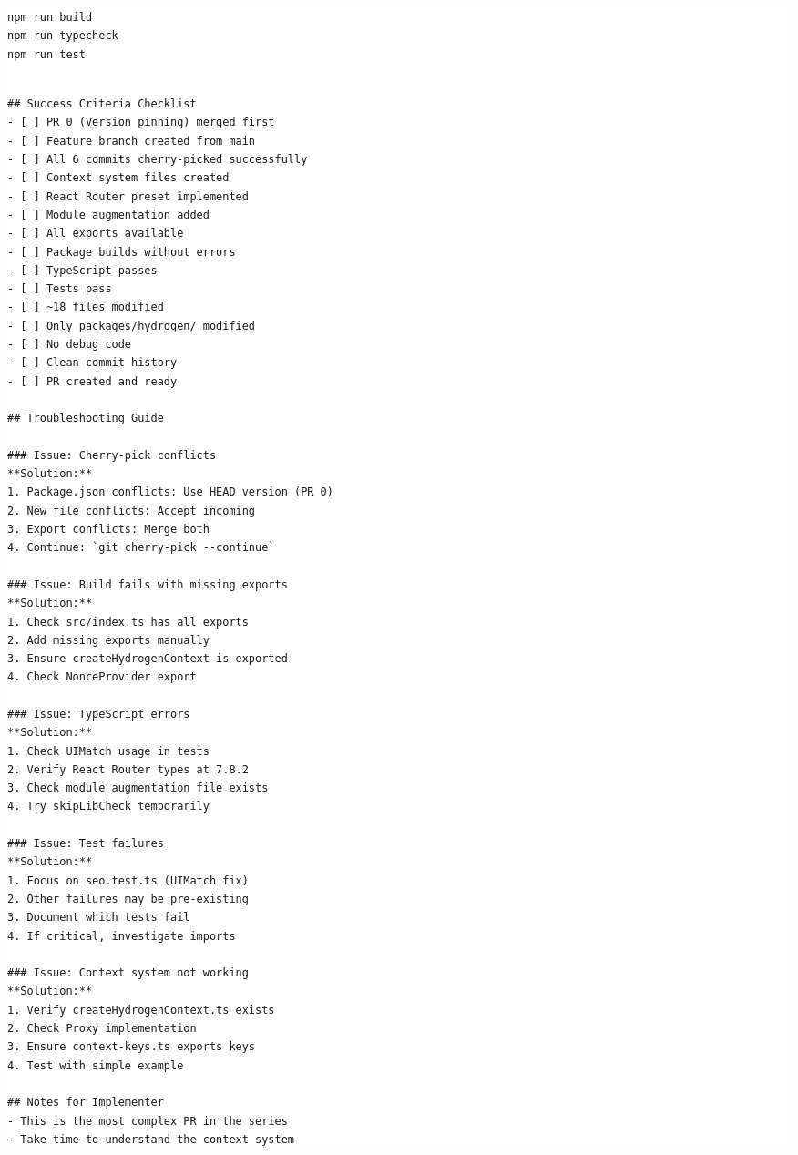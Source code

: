 ```markdown
npm run build
npm run typecheck
npm run test
```
```

## Success Criteria Checklist
- [ ] PR 0 (Version pinning) merged first
- [ ] Feature branch created from main
- [ ] All 6 commits cherry-picked successfully
- [ ] Context system files created
- [ ] React Router preset implemented
- [ ] Module augmentation added
- [ ] All exports available
- [ ] Package builds without errors
- [ ] TypeScript passes
- [ ] Tests pass
- [ ] ~18 files modified
- [ ] Only packages/hydrogen/ modified
- [ ] No debug code
- [ ] Clean commit history
- [ ] PR created and ready

## Troubleshooting Guide

### Issue: Cherry-pick conflicts
**Solution:**
1. Package.json conflicts: Use HEAD version (PR 0)
2. New file conflicts: Accept incoming
3. Export conflicts: Merge both
4. Continue: `git cherry-pick --continue`

### Issue: Build fails with missing exports
**Solution:**
1. Check src/index.ts has all exports
2. Add missing exports manually
3. Ensure createHydrogenContext is exported
4. Check NonceProvider export

### Issue: TypeScript errors
**Solution:**
1. Check UIMatch usage in tests
2. Verify React Router types at 7.8.2
3. Check module augmentation file exists
4. Try skipLibCheck temporarily

### Issue: Test failures
**Solution:**
1. Focus on seo.test.ts (UIMatch fix)
2. Other failures may be pre-existing
3. Document which tests fail
4. If critical, investigate imports

### Issue: Context system not working
**Solution:**
1. Verify createHydrogenContext.ts exists
2. Check Proxy implementation
3. Ensure context-keys.ts exports keys
4. Test with simple example

## Notes for Implementer
- This is the most complex PR in the series
- Take time to understand the context system
```